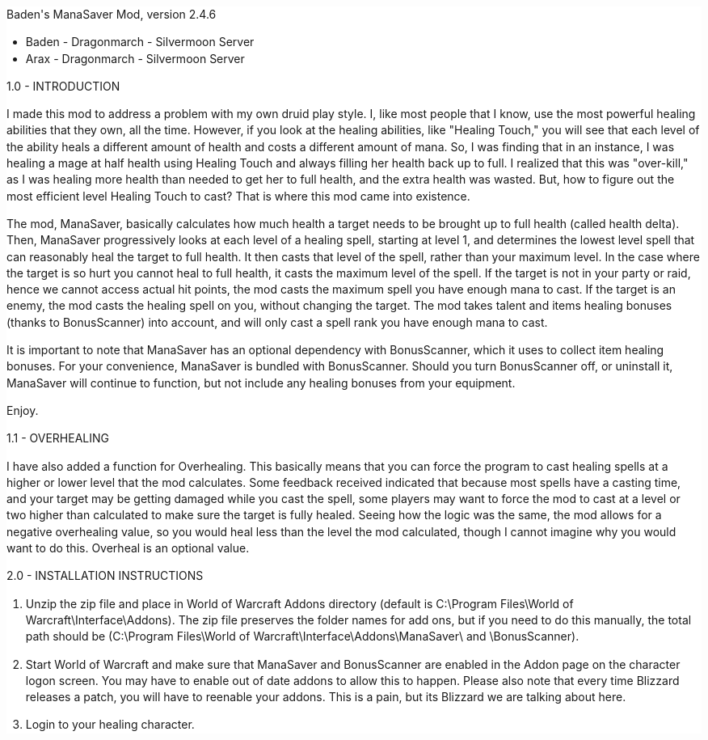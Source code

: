 Baden's ManaSaver Mod, version 2.4.6
- Baden - Dragonmarch - Silvermoon Server
- Arax - Dragonmarch - Silvermoon Server


1.0 - INTRODUCTION

I made this mod to address a problem with my own druid play style.  I, like most people that I know, use the most powerful healing abilities that they own, all the time.  However, if you look at the healing abilities, like "Healing Touch," you will see that each level of the ability heals a different amount of health and costs a different amount of mana.  So, I was finding that in an instance, I was healing a mage at half health using Healing Touch and always filling her health back up to full.  I realized that this was "over-kill," as I was healing more health than needed to get her to full health, and the extra health was wasted.  But, how to figure out the most efficient level Healing Touch to cast?  That is where this mod came into existence.

The mod, ManaSaver, basically calculates how much health a target needs to be brought up to full health (called health delta).  Then, ManaSaver progressively looks at each level of a healing spell, starting at level 1, and determines the lowest level spell that can reasonably heal the target to full health.  It then casts that level of the spell, rather than your maximum level.  In the case where the target is so hurt you cannot heal to full health, it casts the maximum level of the spell.  If the target is not in your party or raid, hence we cannot access actual hit points, the mod casts the maximum spell you have enough mana to cast.  If the target is an enemy, the mod casts the healing spell on you, without changing the target.  The mod takes talent and items healing bonuses (thanks to BonusScanner) into account, and will only cast a spell rank you have enough mana to cast.

It is important to note that ManaSaver has an optional dependency with BonusScanner, which it uses to collect item healing bonuses.  For your convenience, ManaSaver is bundled with BonusScanner.  Should you turn BonusScanner off, or uninstall it, ManaSaver will continue to function, but not include any healing bonuses from your equipment.

Enjoy.

1.1 - OVERHEALING

I have also added a function for Overhealing.  This basically means that you can force the program to cast healing spells at a higher or lower level that the mod calculates.  Some feedback received indicated that because most spells have a casting time, and your target may be getting damaged while you cast the spell, some players may want to force the mod to cast at a level or two higher than calculated to make sure the target is fully healed.  Seeing how the logic was the same, the mod allows for a negative overhealing value, so you would heal less than the level the mod calculated, though I cannot imagine why you would want to do this.  Overheal is an optional value.


2.0 - INSTALLATION INSTRUCTIONS

1) Unzip the zip file and place in World of Warcraft Addons directory (default is C:\Program Files\World of Warcraft\Interface\Addons\).  The zip file preserves the folder names for add ons, but if you need to do this manually, the total path should be (C:\Program Files\World of Warcraft\Interface\Addons\ManaSaver\ and \BonusScanner\).

2) Start World of Warcraft and make sure that ManaSaver and BonusScanner are enabled in the Addon page on the character logon screen.  You may have to enable out of date addons to allow this to happen.  Please also note that every time Blizzard releases a patch, you will have to reenable your addons.  This is a pain, but its Blizzard we are talking about here.

3) Login to your healing character.
